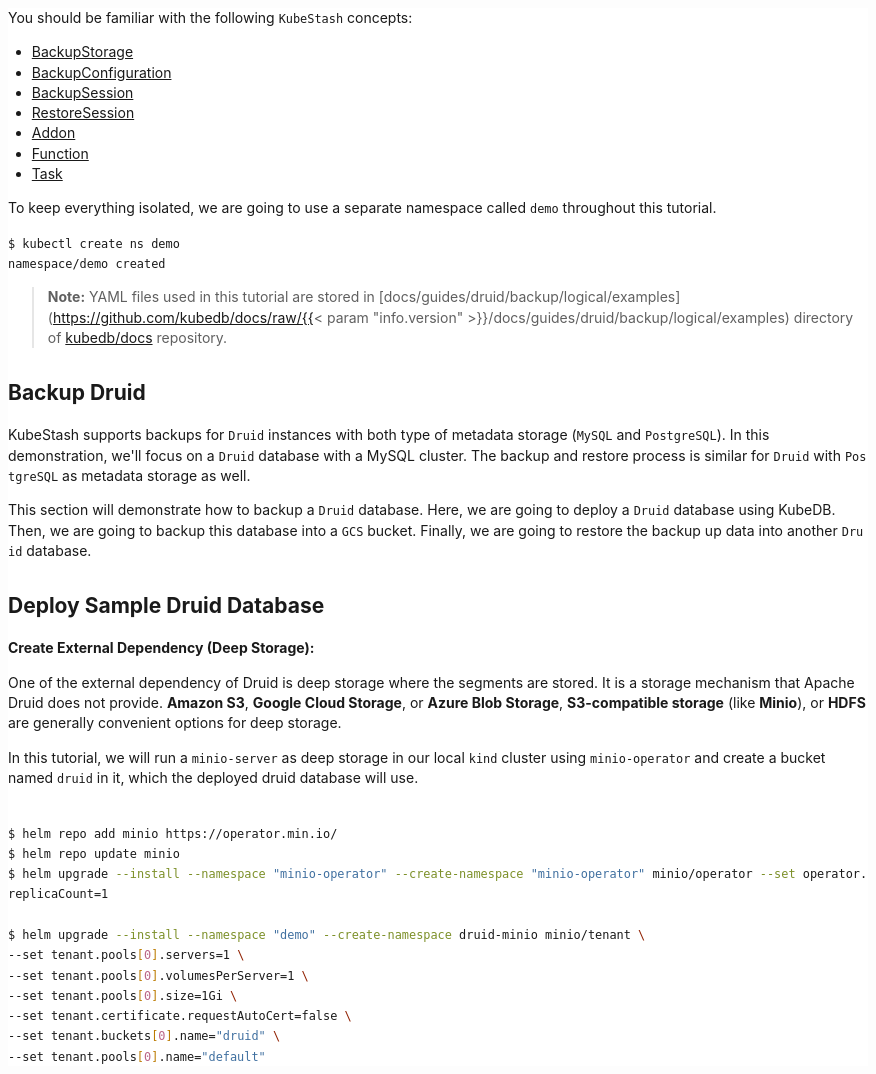 You should be familiar with the following `KubeStash` concepts: 

- [BackupStorage](https://kubestash.com/docs/latest/concepts/crds/backupstorage/)
- [BackupConfiguration](https://kubestash.com/docs/latest/concepts/crds/backupconfiguration/)
- [BackupSession](https://kubestash.com/docs/latest/concepts/crds/backupsession/)
- [RestoreSession](https://kubestash.com/docs/latest/concepts/crds/restoresession/)
- [Addon](https://kubestash.com/docs/latest/concepts/crds/addon/)
- [Function](https://kubestash.com/docs/latest/concepts/crds/function/)
- [Task](https://kubestash.com/docs/latest/concepts/crds/addon/#task-specification)

To keep everything isolated, we are going to use a separate namespace called `demo` throughout this tutorial.

```bash
$ kubectl create ns demo
namespace/demo created
```

> **Note:** YAML files used in this tutorial are stored in [docs/guides/druid/backup/logical/examples](https://github.com/kubedb/docs/raw/{{< param "info.version" >}}/docs/guides/druid/backup/logical/examples) directory of [kubedb/docs](https://github.com/kubedb/docs) repository.

## Backup Druid

KubeStash supports backups for `Druid` instances with both type of metadata storage (`MySQL` and `PostgreSQL`). In this demonstration, we'll focus on a `Druid` database with a MySQL cluster. The backup and restore process is similar for `Druid` with `PostgreSQL` as metadata storage as well.

This section will demonstrate how to backup a `Druid` database. Here, we are going to deploy a `Druid` database using KubeDB. Then, we are going to backup this database into a `GCS` bucket. Finally, we are going to restore the backup up data into another `Druid` database.

## Deploy Sample Druid Database


**Create External Dependency (Deep Storage):**

One of the external dependency of Druid is deep storage where the segments are stored. It is a storage mechanism that Apache Druid does not provide. **Amazon S3**, **Google Cloud Storage**, or **Azure Blob Storage**, **S3-compatible storage** (like **Minio**), or **HDFS** are generally convenient options for deep storage.

In this tutorial, we will run a `minio-server` as deep storage in our local `kind` cluster using `minio-operator` and create a bucket named `druid` in it, which the deployed druid database will use.

```bash

$ helm repo add minio https://operator.min.io/
$ helm repo update minio
$ helm upgrade --install --namespace "minio-operator" --create-namespace "minio-operator" minio/operator --set operator.replicaCount=1

$ helm upgrade --install --namespace "demo" --create-namespace druid-minio minio/tenant \
--set tenant.pools[0].servers=1 \
--set tenant.pools[0].volumesPerServer=1 \
--set tenant.pools[0].size=1Gi \
--set tenant.certificate.requestAutoCert=false \
--set tenant.buckets[0].name="druid" \
--set tenant.pools[0].name="default"

```
